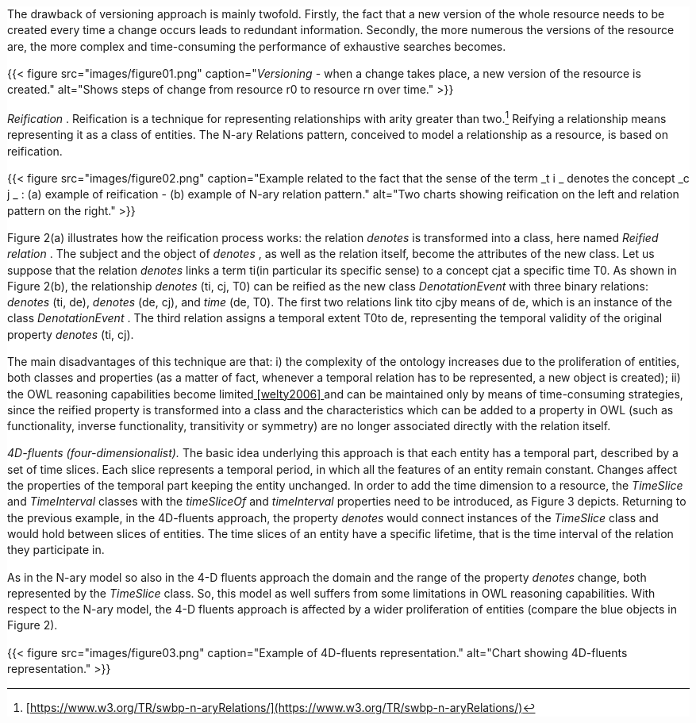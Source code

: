 The drawback of versioning approach is mainly twofold. Firstly, the fact that a new version of the whole resource needs to be created every time a change occurs leads to redundant information. Secondly, the more numerous the versions of the resource are, the more complex and time-consuming the performance of exhaustive searches becomes.

{{< figure src="images/figure01.png" caption="_Versioning_ - when a change takes place, a new version of the resource is created." alt="Shows steps of change from resource r0 to resource rn over time."  >}}


 _Reification_ . Reification is a technique for representing relationships with arity greater than two.[^8] Reifying a relationship means representing it as a class of entities. The N-ary Relations pattern, conceived to model a relationship as a resource, is based on reification.

{{< figure src="images/figure02.png" caption="Example related to the fact that the sense of the term _t i _ denotes the concept _c j _ : (a) example of reification - (b) example of N-ary relation pattern." alt="Two charts showing reification on the left and relation pattern on the right."  >}}


Figure 2(a) illustrates how the reification process works: the relation _denotes_ is transformed into a class, here named _Reified relation_ . The subject and the object of _denotes_ , as well as the relation itself, become the attributes of the new class. Let us suppose that the relation _denotes_ links a term ti(in particular its specific sense) to a concept cjat a specific time T0. As shown in Figure 2(b), the relationship _denotes_ (ti, cj, T0) can be reified as the new class _DenotationEvent_ with three binary relations: _denotes_ (ti, de), _denotes_ (de, cj), and _time_ (de, T0). The first two relations link tito cjby means of de, which is an instance of the class _DenotationEvent_ . The third relation assigns a temporal extent T0to de, representing the temporal validity of the original property _denotes_ (ti, cj).

The main disadvantages of this technique are that: i) the complexity of the ontology increases due to the proliferation of entities, both classes and properties (as a matter of fact, whenever a temporal relation has to be represented, a new object is created); ii) the OWL reasoning capabilities become limited<a class="footnote-ref" href="#welty2006"> [welty2006] </a>and can be maintained only by means of time-consuming strategies, since the reified property is transformed into a class and the characteristics which can be added to a property in OWL (such as functionality, inverse functionality, transitivity or symmetry) are no longer associated directly with the relation itself.

 _4D-fluents (four-dimensionalist)._ The basic idea underlying this approach is that each entity has a temporal part, described by a set of time slices. Each slice represents a temporal period, in which all the features of an entity remain constant. Changes affect the properties of the temporal part keeping the entity unchanged. In order to add the time dimension to a resource, the _TimeSlice_ and _TimeInterval_ classes with the _timeSliceOf_ and _timeInterval_ properties need to be introduced, as Figure 3 depicts. Returning to the previous example, in the 4D-fluents approach, the property _denotes_ would connect instances of the _TimeSlice_ class and would hold between slices of entities. The time slices of an entity have a specific lifetime, that is the time interval of the relation they participate in.

As in the N-ary model so also in the 4-D fluents approach the domain and the range of the property _denotes_ change, both represented by the _TimeSlice_ class. So, this model as well suffers from some limitations in OWL reasoning capabilities. With respect to the N-ary model, the 4-D fluents approach is affected by a wider proliferation of entities (compare the blue objects in Figure 2).

{{< figure src="images/figure03.png" caption="Example of 4D-fluents representation." alt="Chart showing 4D-fluents representation."  >}}



[^1]: The term terminology is here to be understood as the set of “lexical items belonging to specialized areas of usage of one or more languages” <a class="footnote-ref" href="#sager1990"> [sager1990] </a>.
[^2]:  “Clavius on the Web” <a class="footnote-ref" href="#piccini2016"> [piccini2016] </a>, “Per un'edizione digitale dei manoscritti di Ferdinand de Saussure” <a class="footnote-ref" href="#ruimy2013"> [ruimy2013] </a>, and “Totus Mundus” <a class="footnote-ref" href="#piccini2017"> [piccini2017] </a>.
[^3]: [https://www.w3.org/RDF/](https://www.w3.org/RDF/)
[^4]: According to Gruber ([1993: 199](#gruber1993)), “an ontology is a specification of a conceptualization” .
[^5]: [https://en.wikipedia.org/wiki/Hypertext_Transfer_Protocol](https://en.wikipedia.org/wiki/Hypertext_Transfer_Protocol)
[^6]: [https://lemon-model.net/](https://lemon-model.net/)and[https://www.w3.org/2016/05/ontolex/](https://www.w3.org/2016/05/ontolex/)for details, see McCrae et al. ([2017](#mccrae2017))
[^7]: Please refer to[https://www.w3.org/2016/05/ontolex/#core](https://www.w3.org/2016/05/ontolex/#core)
[^8]: [https://www.w3.org/TR/swbp-n-aryRelations/](https://www.w3.org/TR/swbp-n-aryRelations/)
[^9]: [http://www.w3.org/TR/owl-time/](http://www.w3.org/TR/owl-time/)
[^10]: [https://www.w3.org/Submission/SWRL/](https://www.w3.org/Submission/SWRL/)
[^11]: Rules having conjunctive consequents could easily be transformed into multiple rules each with an atomic consequent.
[^12]: For a complete built-ins list, please refer to Section 8 in[https://www.w3.org/Submission/SWRL/](https://www.w3.org/Submission/SWRL/).
[^13]: [https://www.w3.org/TR/swbp-n-aryRelations/](https://www.w3.org/TR/swbp-n-aryRelations/)
[^14]: The plug-in for Protégé CHRONOS, devoted to creating and editing temporal ontologies in OWL, is based on this model.
[^15]: [http://purl.org/dc/dcmitype/Event](http://purl.org/dc/dcmitype/Event)
[^16]: [https://www.w3.org/TR/owl-time/#time:ProperInterval](https://www.w3.org/TR/owl-time/#time:ProperInterval)
[^17]: [http://purl.org/dc/terms/date](http://purl.org/dc/terms/date)
[^18]: Please refer to[https://www.lexinfo.net/](https://www.lexinfo.net/)
[^19]: In this paper, we considered exclusively these properties. Other lexico-semantic properties can be taken into account as well, for example translation defined in Lexinfo vocabulary (see[https://www.lexinfo.net/ontology/3.0/lexinfo](https://www.lexinfo.net/ontology/3.0/lexinfo)).
[^20]: [http://purl.org/dc/dcmitype/Text](http://purl.org/dc/dcmitype/Text)
[^21]: [http://lawd.info/ontology/hasAttestation](http://lawd.info/ontology/hasAttestation)
[^22]: It is important to underline that every relation defined by the scholar is - by default - considered valid for the entire time interval of the reference corpus.
[^23]: [http://purl.org/dc/terms/issued](http://purl.org/dc/terms/issued)
[^24]: [https://github.com/protegeproject/swrlapi/wiki/ExtensionsBuiltInLibrary](https://github.com/protegeproject/swrlapi/wiki/ExtensionsBuiltInLibrary)
[^25]: See Saussure’s letter to Gaston Paris (30 December 1891). On the date of this manuscript, see Gambarara ([2009](#gambarara2009)).
[^26]: For the time being, LexO supports the uploading of diachronic resources, which are built according to the N-ary model, and offers a _Question Answering_ system, implemented as a user-friendly interface composed of several controlled natural language templates. Each template makes it possible to formulate a query in controlled natural language thanks to dropdown menus. For further extensions of the tool LexO, see Section 7.
[^27]: Signe sense-1refers to any material entity to which we associate a sense. This meaning is not taken into account here, as not relevant for the purposes of this discussion.
[^28]: The most recent stable version of LexO is available at[https://github.com/andreabellandi/LexO-lite](https://github.com/andreabellandi/LexO-lite).## Bibliography